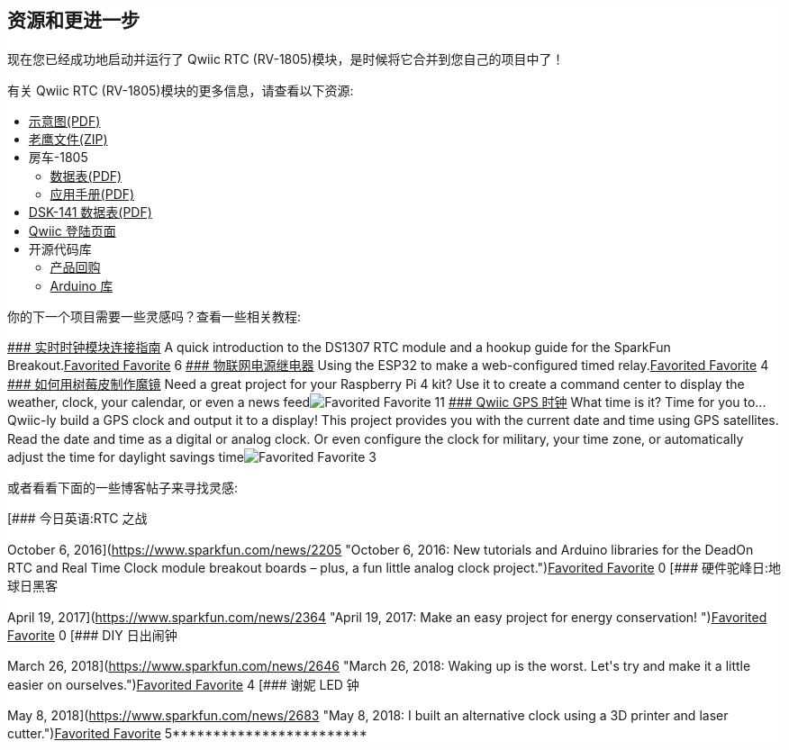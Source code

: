## 资源和更进一步

现在您已经成功地启动并运行了 Qwiic RTC (RV-1805)模块，是时候将它合并到您自己的项目中了！

有关 Qwiic RTC (RV-1805)模块的更多信息，请查看以下资源:

*   [示意图(PDF)](https://cdn.sparkfun.com/assets/5/7/0/4/6/SparkFun-Qwiic-RTC-Module.pdf)
*   [老鹰文件(ZIP)](https://cdn.sparkfun.com/assets/d/f/a/9/e/SparkFun-Qwiic-RTC-Module.zip)
*   房车-1805
    *   [数据表(PDF)](https://cdn.sparkfun.com/assets/1/8/9/e/2/RV-1805-C3.pdf)
    *   [应用手册(PDF)](https://cdn.sparkfun.com/assets/0/8/4/2/f/RV-1805-C3_App-Manual.pdf)
*   [DSK-141 数据表(PDF)](https://sparkle.sparkfun.com/sparkle/learn_tutorials/572#tab-attributes)
*   [Qwiic 登陆页面](https://www.sparkfun.com/qwiic)
*   开源代码库
    *   [产品回购](https://github.com/sparkfun/Qwiic_RTC_Module)
    *   [Arduino 库](https://github.com/sparkfun/SparkFun_RV-1805_Arduino_Library)

你的下一个项目需要一些灵感吗？查看一些相关教程:

[](https://learn.sparkfun.com/tutorials/real-time-clock-module-hookup-guide) [### 实时时钟模块连接指南](https://learn.sparkfun.com/tutorials/real-time-clock-module-hookup-guide) A quick introduction to the DS1307 RTC module and a hookup guide for the SparkFun Breakout.[Favorited Favorite](# "Add to favorites") 6[](https://learn.sparkfun.com/tutorials/iot-power-relay) [### 物联网电源继电器](https://learn.sparkfun.com/tutorials/iot-power-relay) Using the ESP32 to make a web-configured timed relay.[Favorited Favorite](# "Add to favorites") 4[](https://learn.sparkfun.com/tutorials/how-to-make-a-magic-mirror-with-raspberry-pi) [### 如何用树莓皮制作魔镜](https://learn.sparkfun.com/tutorials/how-to-make-a-magic-mirror-with-raspberry-pi) Need a great project for your Raspberry Pi 4 kit? Use it to create a command center to display the weather, clock, your calendar, or even a news feed![Favorited Favorite](# "Add to favorites") 11[](https://learn.sparkfun.com/tutorials/qwiic-gps-clock) [### Qwiic GPS 时钟](https://learn.sparkfun.com/tutorials/qwiic-gps-clock) What time is it? Time for you to... Qwiic-ly build a GPS clock and output it to a display! This project provides you with the current date and time using GPS satellites. Read the date and time as a digital or analog clock. Or even configure the clock for military, your time zone, or automatically adjust the time for daylight savings time![Favorited Favorite](# "Add to favorites") 3

或者看看下面的一些博客帖子来寻找灵感:

[](https://www.sparkfun.com/news/2205 "October 6, 2016: New tutorials and Arduino libraries for the DeadOn RTC and Real Time Clock module breakout boards – plus, a fun little analog clock project.") [### 今日英语:RTC 之战

October 6, 2016](https://www.sparkfun.com/news/2205 "October 6, 2016: New tutorials and Arduino libraries for the DeadOn RTC and Real Time Clock module breakout boards – plus, a fun little analog clock project.")[Favorited Favorite](# "Add to favorites") 0[](https://www.sparkfun.com/news/2364 "April 19, 2017: Make an easy project for energy conservation! ") [### 硬件驼峰日:地球日黑客

April 19, 2017](https://www.sparkfun.com/news/2364 "April 19, 2017: Make an easy project for energy conservation! ")[Favorited Favorite](# "Add to favorites") 0[](https://www.sparkfun.com/news/2646 "March 26, 2018: Waking up is the worst. Let's try and make it a little easier on ourselves.") [### DIY 日出闹钟

March 26, 2018](https://www.sparkfun.com/news/2646 "March 26, 2018: Waking up is the worst. Let's try and make it a little easier on ourselves.")[Favorited Favorite](# "Add to favorites") 4[](https://www.sparkfun.com/news/2683 "May 8, 2018: I built an alternative clock using a 3D printer and laser cutter.") [### 谢妮 LED 钟

May 8, 2018](https://www.sparkfun.com/news/2683 "May 8, 2018: I built an alternative clock using a 3D printer and laser cutter.")[Favorited Favorite](# "Add to favorites") 5************************